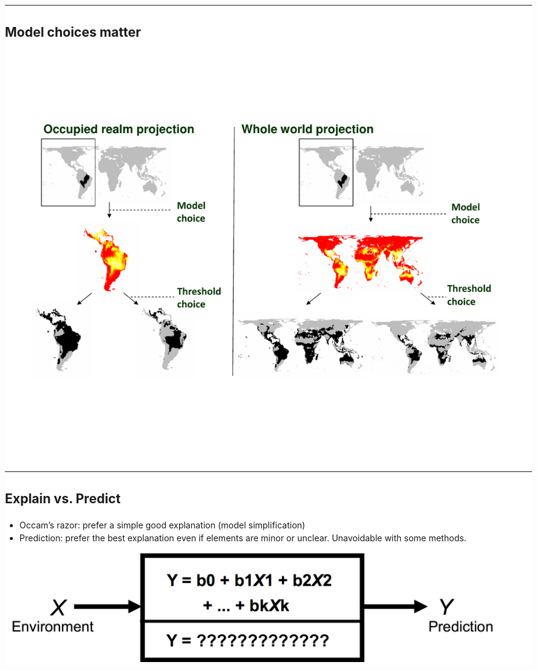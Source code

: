 ----

## Model choices matter

![Realm V Global 1](images/realm_v_global-1.png)

----

## Explain vs. Predict

* Occam’s razor: prefer a simple good explanation (model simplification)
* Prediction: prefer the best explanation even if elements are minor or unclear. Unavoidable with some methods.

![Parametric](images/parametric.png)
